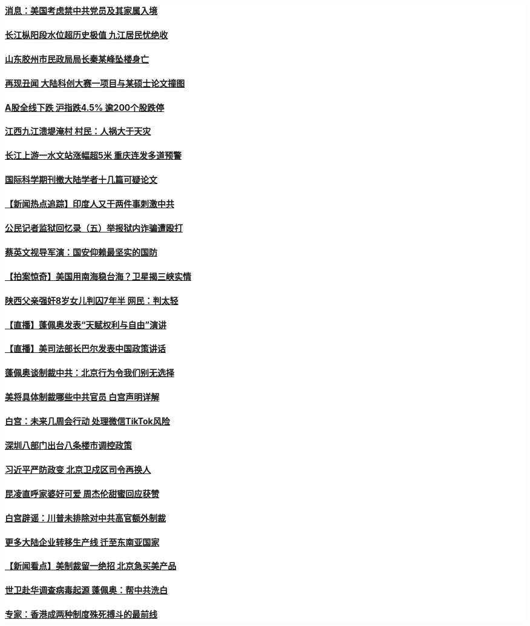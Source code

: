 #### [消息：美国考虑禁中共党员及其家属入境](../pages/nsc413/n12260176.md?t=07181302)
#### [长江枞阳段水位超历史极值 九江居民忧绝收](../pages/nsc413/n12260096.md?t=07181302)
#### [山东胶州市民政局局长秦某峰坠楼身亡](../pages/nsc413/n12260019.md?t=07181302)
#### [再现丑闻 大陆科创大赛一项目与某硕士论文撞图](../pages/nsc413/n12259897.md?t=07181302)
#### [A股全线下跌 沪指跌4.5% 逾200个股跌停](../pages/nsc413/n12259852.md?t=07181302)
#### [江西九江溃堤淹村 村民：人祸大于天灾](../pages/nsc413/n12259785.md?t=07181302)
#### [长江上游一水文站涨幅超5米 重庆连发多道预警](../pages/nsc413/n12259772.md?t=07181302)
#### [国际科学期刊撤大陆学者十几篇可疑论文](../pages/nsc413/n12259749.md?t=07181302)
#### [【新闻热点追踪】印度人又干两件事刺激中共](../pages/nsc413/n12259703.md?t=07181302)
#### [公民记者监狱回忆录（五）举报狱内诈骗遭殴打](../pages/nsc413/n12259629.md?t=07181302)
#### [蔡英文视导军演：国安仰赖最坚实的国防](../pages/nsc413/n12259486.md?t=07181302)
#### [【拍案惊奇】美国用南海稳台海？卫星揭三峡实情](../pages/nsc413/n12259484.md?t=07181302)
#### [陕西父亲强奸8岁女儿判囚7年半 网民：判太轻](../pages/nsc413/n12259426.md?t=07181302)
#### [【直播】蓬佩奥发表“天赋权利与自由”演讲](../pages/nsc413/n12259340.md?t=07181302)
#### [【直播】美司法部长巴尔发表中国政策讲话](../pages/nsc413/n12259336.md?t=07181302)
#### [蓬佩奥谈制裁中共：北京行为令我们别无选择](../pages/nsc413/n12259250.md?t=07181302)
#### [美将具体制裁哪些中共官员 白宫声明详解](../pages/nsc413/n12259236.md?t=07181302)
#### [白宫：未来几周会行动 处理微信TikTok风险](../pages/nsc413/n12259202.md?t=07181302)
#### [深圳八部门出台八条楼市调控政策](../pages/nsc413/n12259122.md?t=07181302)
#### [习近平严防政变 北京卫戍区司令再换人](../pages/nsc413/n12258919.md?t=07181302)
#### [昆凌直呼家婆好可爱 周杰伦甜蜜回应获赞](../pages/nsc413/n12258888.md?t=07181302)
#### [白宫辟谣：川普未排除对中共高官额外制裁](../pages/nsc413/n12258872.md?t=07181302)
#### [更多大陆企业转移生产线 迁至东南亚国家](../pages/nsc413/n12258866.md?t=07181302)
#### [【新闻看点】美制裁留一绝招 北京急买美产品](../pages/nsc413/n12258785.md?t=07181302)
#### [世卫赴华调查病毒起源 蓬佩奥：帮中共洗白](../pages/nsc413/n12258757.md?t=07181302)
#### [专家：香港成两种制度殊死搏斗的最前线](../pages/nsc413/n12258738.md?t=07181302)